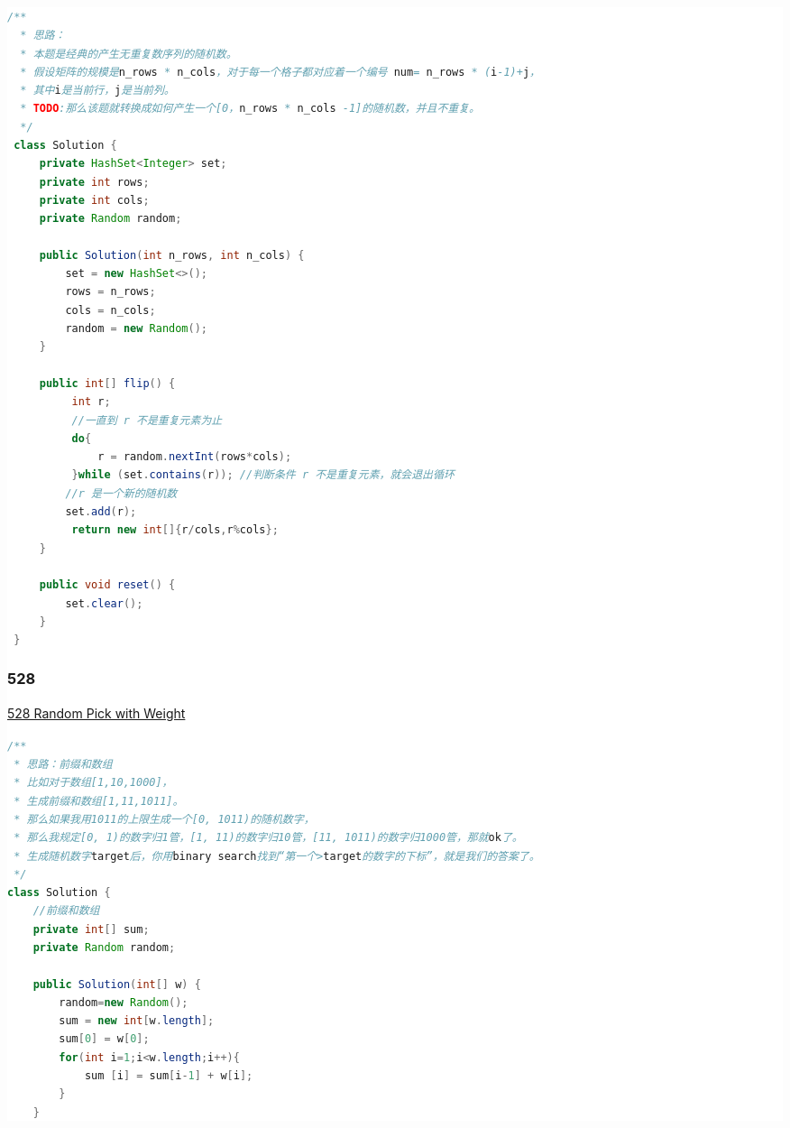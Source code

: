 ```java
/**
  * 思路：
  * 本题是经典的产生无重复数序列的随机数。
  * 假设矩阵的规模是n_rows * n_cols，对于每一个格子都对应着一个编号 num= n_rows * (i-1)+j，
  * 其中i是当前行，j是当前列。
  * TODO:那么该题就转换成如何产生一个[0，n_rows * n_cols -1]的随机数，并且不重复。
  */
 class Solution {
     private HashSet<Integer> set;
     private int rows;
     private int cols;
     private Random random;
 
     public Solution(int n_rows, int n_cols) {
         set = new HashSet<>();
         rows = n_rows;
         cols = n_cols;
         random = new Random();
     }
 
     public int[] flip() {
          int r;
          //一直到 r 不是重复元素为止
          do{
              r = random.nextInt(rows*cols);
          }while (set.contains(r)); //判断条件 r 不是重复元素，就会退出循环
         //r 是一个新的随机数 
         set.add(r);
          return new int[]{r/cols,r%cols};
     }
 
     public void reset() {
         set.clear();
     }
 }
```

### 528
[528 Random Pick with Weight](https://leetcode.com/problems/random-pick-with-weight/)

```java
/**
 * 思路：前缀和数组
 * 比如对于数组[1,10,1000]，
 * 生成前缀和数组[1,11,1011]。
 * 那么如果我用1011的上限生成一个[0, 1011)的随机数字，
 * 那么我规定[0, 1)的数字归1管，[1, 11)的数字归10管，[11, 1011)的数字归1000管，那就ok了。
 * 生成随机数字target后，你用binary search找到“第一个>target的数字的下标”，就是我们的答案了。
 */
class Solution {
    //前缀和数组
    private int[] sum;
    private Random random;

    public Solution(int[] w) {
        random=new Random();
        sum = new int[w.length];
        sum[0] = w[0];
        for(int i=1;i<w.length;i++){
            sum [i] = sum[i-1] + w[i];
        }
    }

```